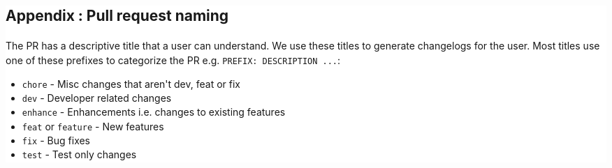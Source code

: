 ## Appendix : Pull request naming

The PR has a descriptive title that a user can understand. We use these titles to generate changelogs for the user.
Most titles use one of these prefixes to categorize the PR e.g. `PREFIX: DESCRIPTION ...`:

* `chore` - Misc changes that aren't dev, feat or fix
* `dev` - Developer related changes
* `enhance` - Enhancements i.e. changes to existing features
* `feat` or `feature` - New features
* `fix` - Bug fixes
* `test` - Test only changes
